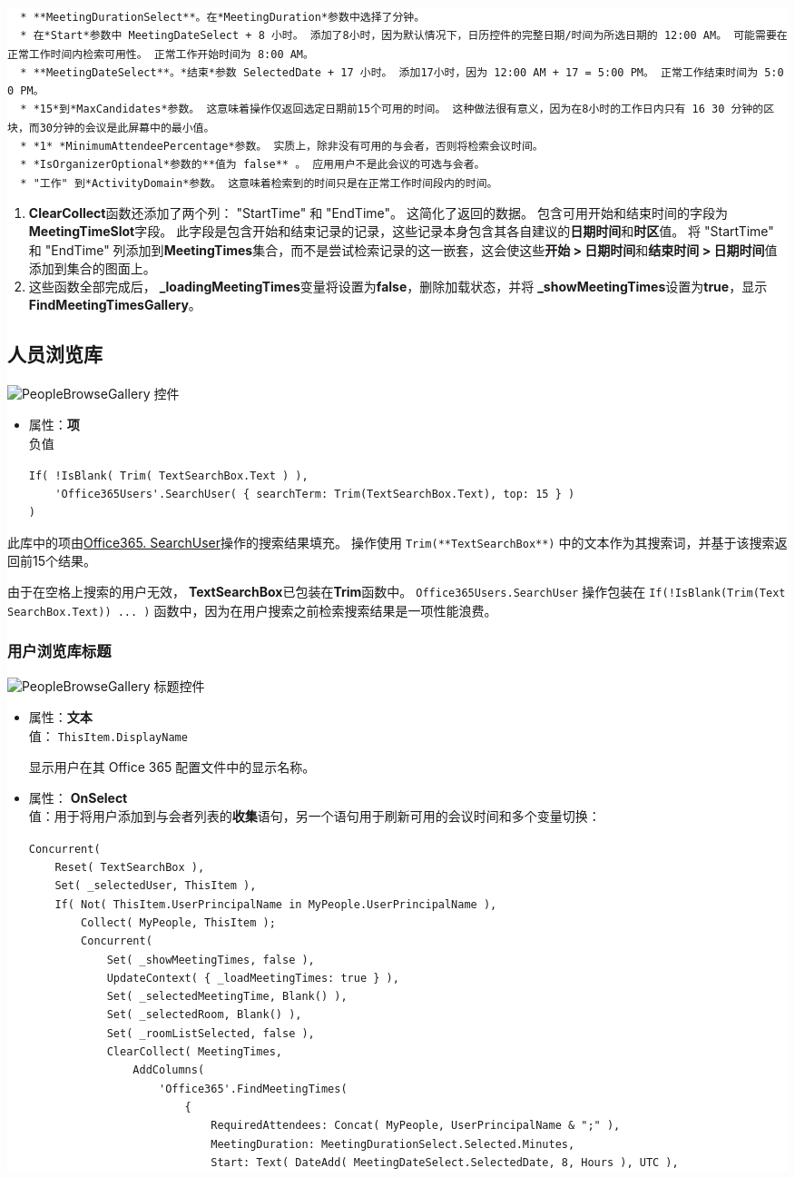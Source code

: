       * **MeetingDurationSelect**。在*MeetingDuration*参数中选择了分钟。
      * 在*Start*参数中 MeetingDateSelect + 8 小时。 添加了8小时，因为默认情况下，日历控件的完整日期/时间为所选日期的 12:00 AM。 可能需要在正常工作时间内检索可用性。 正常工作开始时间为 8:00 AM。
      * **MeetingDateSelect**。*结束*参数 SelectedDate + 17 小时。 添加17小时，因为 12:00 AM + 17 = 5:00 PM。 正常工作结束时间为 5:00 PM。
      * *15*到*MaxCandidates*参数。 这意味着操作仅返回选定日期前15个可用的时间。 这种做法很有意义，因为在8小时的工作日内只有 16 30 分钟的区块，而30分钟的会议是此屏幕中的最小值。
      * *1* *MinimumAttendeePercentage*参数。 实质上，除非没有可用的与会者，否则将检索会议时间。
      * *IsOrganizerOptional*参数的**值为 false** 。 应用用户不是此会议的可选与会者。
      * "工作" 到*ActivityDomain*参数。 这意味着检索到的时间只是在正常工作时间段内的时间。
  1. **ClearCollect**函数还添加了两个列： "StartTime" 和 "EndTime"。 这简化了返回的数据。 
  包含可用开始和结束时间的字段为**MeetingTimeSlot**字段。 此字段是包含开始和结束记录的记录，这些记录本身包含其各自建议的**日期时间**和**时区**值。 将 "StartTime" 和 "EndTime" 列添加到**MeetingTimes**集合，而不是尝试检索记录的这一嵌套，这会使这些**开始 > 日期时间**和**结束时间 > 日期时间**值添加到集合的图面上。
  1. 这些函数全部完成后， **_loadingMeetingTimes**变量将设置为**false**，删除加载状态，并将 **_showMeetingTimes**设置为**true**，显示**FindMeetingTimesGallery**。

## <a name="people-browse-gallery"></a>人员浏览库

   ![PeopleBrowseGallery 控件](media/meeting-screen/meeting-browse-gall.png)

* 属性：**项**<br>
    负值 
    ```powerapps-dot
    If( !IsBlank( Trim( TextSearchBox.Text ) ), 
        'Office365Users'.SearchUser( { searchTerm: Trim(TextSearchBox.Text), top: 15 } )
    )
    ```

此库中的项由[Office365. SearchUser](https://docs.microsoft.com/connectors/office365users/#searchuser)操作的搜索结果填充。 操作使用 `Trim(**TextSearchBox**)` 中的文本作为其搜索词，并基于该搜索返回前15个结果。
  
由于在空格上搜索的用户无效， **TextSearchBox**已包装在**Trim**函数中。 `Office365Users.SearchUser` 操作包装在 `If(!IsBlank(Trim(TextSearchBox.Text)) ... )` 函数中，因为在用户搜索之前检索搜索结果是一项性能浪费。

### <a name="people-browse-gallery-title"></a>用户浏览库标题

   ![PeopleBrowseGallery 标题控件](media/meeting-screen/meeting-browse-gall-title.png)

* 属性：**文本**<br>
    值： `ThisItem.DisplayName`

    显示用户在其 Office 365 配置文件中的显示名称。

* 属性： **OnSelect**<br>
    值：用于将用户添加到与会者列表的**收集**语句，另一个语句用于刷新可用的会议时间和多个变量切换：

    ```powerapps-dot
    Concurrent(
        Reset( TextSearchBox ),
        Set( _selectedUser, ThisItem ),
        If( Not( ThisItem.UserPrincipalName in MyPeople.UserPrincipalName ), 
            Collect( MyPeople, ThisItem ); 
            Concurrent(
                Set( _showMeetingTimes, false ),
                UpdateContext( { _loadMeetingTimes: true } ),
                Set( _selectedMeetingTime, Blank() ),
                Set( _selectedRoom, Blank() ),
                Set( _roomListSelected, false ),
                ClearCollect( MeetingTimes, 
                    AddColumns(
                        'Office365'.FindMeetingTimes(
                            {
                                RequiredAttendees: Concat( MyPeople, UserPrincipalName & ";" ),
                                MeetingDuration: MeetingDurationSelect.Selected.Minutes,
                                Start: Text( DateAdd( MeetingDateSelect.SelectedDate, 8, Hours ), UTC ),